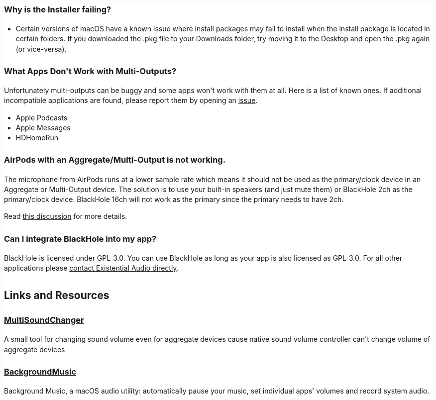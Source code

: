 ### Why is the Installer failing?

- Certain versions of macOS have a known issue where install packages may fail to install when the install package is located in certain folders. If you downloaded the .pkg file to your Downloads folder, try moving it to the Desktop and open the .pkg again (or vice-versa).

### What Apps Don't Work with Multi-Outputs?

Unfortunately multi-outputs can be buggy and some apps won't work with them at all. Here is a list of known ones. If additional incompatible applications are found, please report them by opening an [issue](https://github.com/ExistentialAudio/BlackHole/issues).

- Apple Podcasts
- Apple Messages
- HDHomeRun

### AirPods with an Aggregate/Multi-Output is not working.

The microphone from AirPods runs at a lower sample rate which means it should not be used as the primary/clock device in an Aggregate or Multi-Output device. The solution is to use your built-in speakers (and just mute them) or BlackHole 2ch as the primary/clock device. BlackHole 16ch will not work as the primary since the primary needs to have 2ch. 

Read [this discussion](https://github.com/ExistentialAudio/BlackHole/issues/146) for more details.

### Can I integrate BlackHole into my app?

BlackHole is licensed under GPL-3.0. You can use BlackHole as long as your app is also licensed as GPL-3.0. For all other applications please [contact Existential Audio directly](mailto:devinroth@existential.audio).

## Links and Resources
### [MultiSoundChanger](https://github.com/rlxone/MultiSoundChanger)
A small tool for changing sound volume even for aggregate devices cause native sound volume controller can't change volume of aggregate devices
### [BackgroundMusic](https://github.com/kyleneideck/BackgroundMusic)
Background Music, a macOS audio utility: automatically pause your music, set individual apps' volumes and record system audio.

